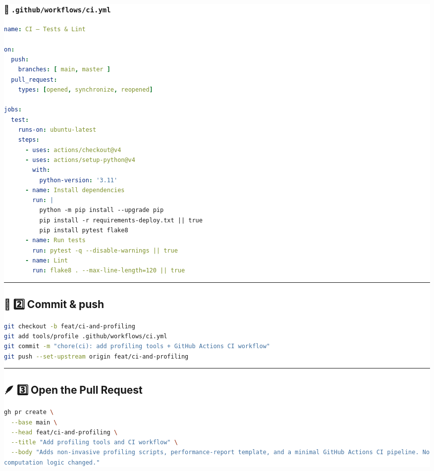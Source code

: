 
### 📄 `.github/workflows/ci.yml`

```yaml
name: CI — Tests & Lint

on:
  push:
    branches: [ main, master ]
  pull_request:
    types: [opened, synchronize, reopened]

jobs:
  test:
    runs-on: ubuntu-latest
    steps:
      - uses: actions/checkout@v4
      - uses: actions/setup-python@v4
        with:
          python-version: '3.11'
      - name: Install dependencies
        run: |
          python -m pip install --upgrade pip
          pip install -r requirements-deploy.txt || true
          pip install pytest flake8
      - name: Run tests
        run: pytest -q --disable-warnings || true
      - name: Lint
        run: flake8 . --max-line-length=120 || true
```

---

## 🧩 2️⃣  Commit & push

```bash
git checkout -b feat/ci-and-profiling
git add tools/profile .github/workflows/ci.yml
git commit -m "chore(ci): add profiling tools + GitHub Actions CI workflow"
git push --set-upstream origin feat/ci-and-profiling
```

---

## 🪶 3️⃣  Open the Pull Request

```bash
gh pr create \
  --base main \
  --head feat/ci-and-profiling \
  --title "Add profiling tools and CI workflow" \
  --body "Adds non-invasive profiling scripts, performance-report template, and a minimal GitHub Actions CI pipeline. No computation logic changed."
```
